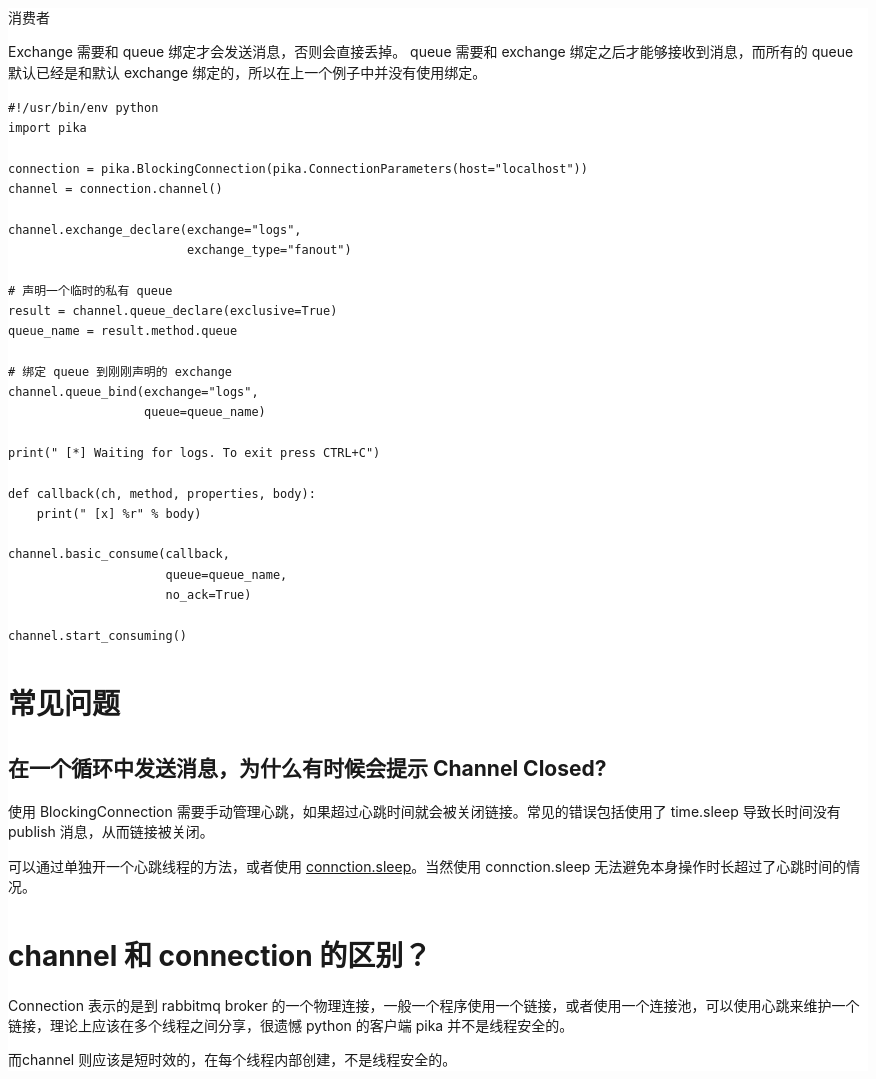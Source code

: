 消费者

Exchange 需要和 queue 绑定才会发送消息，否则会直接丢掉。
queue 需要和 exchange 绑定之后才能够接收到消息，而所有的 queue 默认已经是和默认 exchange 绑定的，所以在上一个例子中并没有使用绑定。



```
#!/usr/bin/env python
import pika

connection = pika.BlockingConnection(pika.ConnectionParameters(host="localhost"))
channel = connection.channel()

channel.exchange_declare(exchange="logs",
                         exchange_type="fanout")

# 声明一个临时的私有 queue
result = channel.queue_declare(exclusive=True)
queue_name = result.method.queue

# 绑定 queue 到刚刚声明的 exchange
channel.queue_bind(exchange="logs",
                   queue=queue_name)

print(" [*] Waiting for logs. To exit press CTRL+C")

def callback(ch, method, properties, body):
    print(" [x] %r" % body)

channel.basic_consume(callback,
                      queue=queue_name,
                      no_ack=True)

channel.start_consuming()
```

# 常见问题

## 在一个循环中发送消息，为什么有时候会提示 Channel Closed?

使用 BlockingConnection 需要手动管理心跳，如果超过心跳时间就会被关闭链接。常见的错误包括使用了 time.sleep 导致长时间没有 publish 消息，从而链接被关闭。

可以通过单独开一个心跳线程的方法，或者使用 [connction.sleep](https://github.com/pika/pika/commit/df6a31630c530559cc61df14c1f23813b870d80a)。当然使用 connction.sleep 无法避免本身操作时长超过了心跳时间的情况。

# channel 和 connection 的区别？

Connection 表示的是到 rabbitmq broker 的一个物理连接，一般一个程序使用一个链接，或者使用一个连接池，可以使用心跳来维护一个链接，理论上应该在多个线程之间分享，很遗憾 python 的客户端 pika 并不是线程安全的。

而channel 则应该是短时效的，在每个线程内部创建，不是线程安全的。
